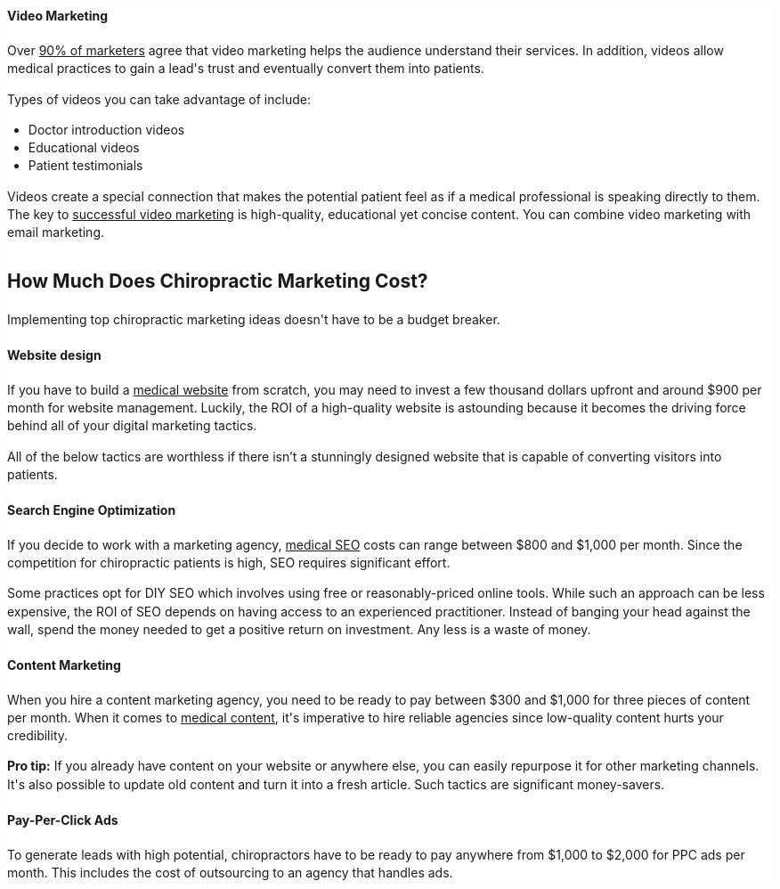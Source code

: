 #### **Video Marketing**

Over [90% of marketers](https://blog.hubspot.com/marketing/state-of-video-marketing-new-data) agree that video marketing helps the audience understand their services. In addition, videos allow medical practices to gain a lead's trust and eventually convert them into patients.

Types of videos you can take advantage of include:

* Doctor introduction videos
* Educational videos
* Patient testimonials

Videos create a special connection that makes the potential patient feel as if a medical professional is speaking directly to them. The key to [successful video marketing](https://doctorlogic.com/blog/video-marketing-for-healthcare-practices.html) is high-quality, educational yet concise content. You can combine video marketing with email marketing.

## **How Much Does Chiropractic Marketing Cost?**

Implementing top chiropractic marketing ideas doesn't have to be a budget breaker.

#### **Website design**

If you have to build a [medical website](https://doctorlogic.com/medical-website-management) from scratch, you may need to invest a few thousand dollars upfront and around $900 per month for website management. Luckily, the ROI of a high-quality website is astounding because it becomes the driving force behind all of your digital marketing tactics.

All of the below tactics are worthless if there isn’t a stunningly designed website that is capable of converting visitors into patients.

#### **Search Engine Optimization**

If you decide to work with a marketing agency, [medical SEO](https://doctorlogic.com/medical-seo-search-amplifier) costs can range between $800 and $1,000 per month. Since the competition for chiropractic patients is high, SEO requires significant effort.

Some practices opt for DIY SEO which involves using free or reasonably-priced online tools. While such an approach can be less expensive, the ROI of SEO depends on having access to an experienced practitioner. Instead of banging your head against the wall, spend the money needed to get a positive return on investment. Any less is a waste of money.

#### **Content Marketing**

When you hire a content marketing agency, you need to be ready to pay between $300 and $1,000 for three pieces of content per month. When it comes to [medical content](https://doctorlogic.com/medical-website-content-multiplier), it's imperative to hire reliable agencies since low-quality content hurts your credibility.

**Pro tip:** If you already have content on your website or anywhere else, you can easily repurpose it for other marketing channels. It's also possible to update old content and turn it into a fresh article. Such tactics are significant money-savers.

#### **Pay-Per-Click Ads**

To generate leads with high potential, chiropractors have to be ready to pay anywhere from $1,000 to $2,000 for PPC ads per month. This includes the cost of outsourcing to an agency that handles ads.
